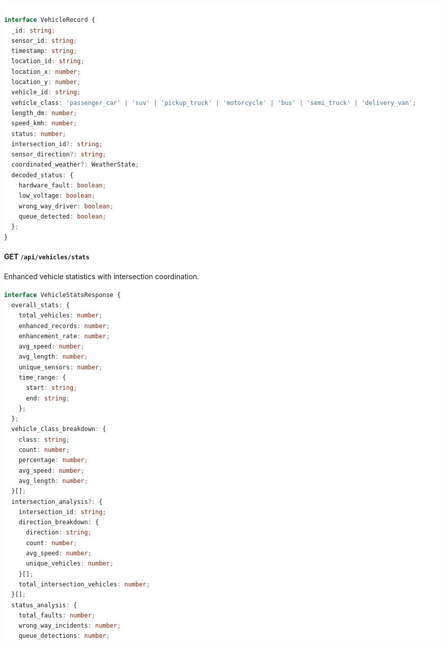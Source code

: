```typescript

interface VehicleRecord {
  _id: string;
  sensor_id: string;
  timestamp: string;
  location_id: string;
  location_x: number;
  location_y: number;
  vehicle_id: string;
  vehicle_class: 'passenger_car' | 'suv' | 'pickup_truck' | 'motorcycle' | 'bus' | 'semi_truck' | 'delivery_van';
  length_dm: number;
  speed_kmh: number;
  status: number;
  intersection_id?: string;
  sensor_direction?: string;
  coordinated_weather?: WeatherState;
  decoded_status: {
    hardware_fault: boolean;
    low_voltage: boolean;
    wrong_way_driver: boolean;
    queue_detected: boolean;
  };
}
```

#### GET `/api/vehicles/stats`
Enhanced vehicle statistics with intersection coordination.

```typescript
interface VehicleStatsResponse {
  overall_stats: {
    total_vehicles: number;
    enhanced_records: number;
    enhancement_rate: number;
    avg_speed: number;
    avg_length: number;
    unique_sensors: number;
    time_range: {
      start: string;
      end: string;
    };
  };
  vehicle_class_breakdown: {
    class: string;
    count: number;
    percentage: number;
    avg_speed: number;
    avg_length: number;
  }[];
  intersection_analysis?: {
    intersection_id: string;
    direction_breakdown: {
      direction: string;
      count: number;
      avg_speed: number;
      unique_vehicles: number;
    }[];
    total_intersection_vehicles: number;
  }[];
  status_analysis: {
    total_faults: number;
    wrong_way_incidents: number;
    queue_detections: number;
```